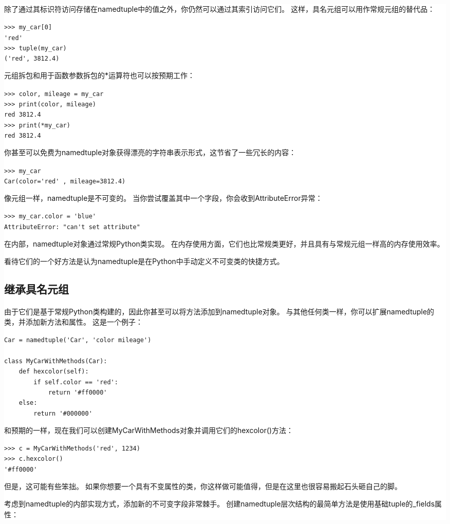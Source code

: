 
除了通过其标识符访问存储在namedtuple中的值之外，你仍然可以通过其索引访问它们。
这样，具名元组可以用作常规元组的替代品：

    >>> my_car[0]
    'red'
    >>> tuple(my_car)
    ('red', 3812.4)

元组拆包和用于函数参数拆包的*运算符也可以按预期工作：

    >>> color, mileage = my_car
    >>> print(color, mileage)
    red 3812.4
    >>> print(*my_car)
    red 3812.4

你甚至可以免费为namedtuple对象获得漂亮的字符串表示形式，这节省了一些冗长的内容：

    >>> my_car
    Car(color='red' , mileage=3812.4)

像元组一样，namedtuple是不可变的。
当你尝试覆盖其中一个字段，你会收到AttributeError异常：

    >>> my_car.color = 'blue'
    AttributeError: "can't set attribute"

在内部，namedtuple对象通过常规Python类实现。
在内存使用方面，它们也比常规类更好，并且具有与常规元组一样高的内存使用效率。

看待它们的一个好方法是认为namedtuple是在Python中手动定义不可变类的快捷方式。

## 继承具名元组

由于它们是基于常规Python类构建的，因此你甚至可以将方法添加到namedtuple对象。
与其他任何类一样，你可以扩展namedtuple的类，并添加新方法和属性。
这是一个例子：

    Car = namedtuple('Car', 'color mileage')

    class MyCarWithMethods(Car):
        def hexcolor(self):
            if self.color == 'red':
                return '#ff0000'
        else:
            return '#000000'

和预期的一样，现在我们可以创建MyCarWithMethods对象并调用它们的hexcolor()方法：

    >>> c = MyCarWithMethods('red', 1234)
    >>> c.hexcolor()
    '#ff0000'

但是，这可能有些笨拙。
如果你想要一个具有不变属性的类，你这样做可能值得，但是在这里也很容易搬起石头砸自己的脚。

考虑到namedtuple的内部实现方式，添加新的不可变字段非常棘手。
创建namedtuple层次结构的最简单方法是使用基础tuple的_fields属性：
